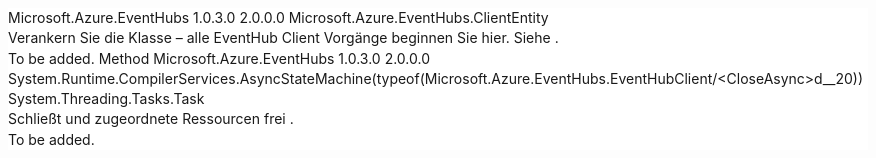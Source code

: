 <Type Name="EventHubClient" FullName="Microsoft.Azure.EventHubs.EventHubClient">
  <TypeSignature Language="C#" Value="public abstract class EventHubClient : Microsoft.Azure.EventHubs.ClientEntity" />
  <TypeSignature Language="ILAsm" Value=".class public auto ansi abstract beforefieldinit EventHubClient extends Microsoft.Azure.EventHubs.ClientEntity" />
  <TypeSignature Language="DocId" Value="T:Microsoft.Azure.EventHubs.EventHubClient" />
  <TypeSignature Language="VB.NET" Value="Public MustInherit Class EventHubClient&#xA;Inherits ClientEntity" />
  <TypeSignature Language="F#" Value="type EventHubClient = class&#xA;    inherit ClientEntity" />
  <AssemblyInfo>
    <AssemblyName>Microsoft.Azure.EventHubs</AssemblyName>
    <AssemblyVersion>1.0.3.0</AssemblyVersion>
    <AssemblyVersion>2.0.0.0</AssemblyVersion>
  </AssemblyInfo>
  <Base>
    <BaseTypeName>Microsoft.Azure.EventHubs.ClientEntity</BaseTypeName>
  </Base>
  <Interfaces />
  <Docs>
    <summary>
            Verankern Sie die Klasse – alle EventHub Client Vorgänge beginnen Sie hier.
            Siehe <see cref="M:Microsoft.Azure.EventHubs.EventHubClient.CreateFromConnectionString(System.String)" />.</summary>
    <remarks>To be added.</remarks>
  </Docs>
  <Members>
    <Member MemberName="CloseAsync">
      <MemberSignature Language="C#" Value="public override sealed System.Threading.Tasks.Task CloseAsync ();" />
      <MemberSignature Language="ILAsm" Value=".method public hidebysig virtual instance class System.Threading.Tasks.Task CloseAsync() cil managed" />
      <MemberSignature Language="DocId" Value="M:Microsoft.Azure.EventHubs.EventHubClient.CloseAsync" />
      <MemberSignature Language="VB.NET" Value="Public Overrides NotOverridable Function CloseAsync () As Task" />
      <MemberSignature Language="F#" Value="override this.CloseAsync : unit -&gt; System.Threading.Tasks.Task" Usage="eventHubClient.CloseAsync " />
      <MemberType>Method</MemberType>
      <AssemblyInfo>
        <AssemblyName>Microsoft.Azure.EventHubs</AssemblyName>
        <AssemblyVersion>1.0.3.0</AssemblyVersion>
        <AssemblyVersion>2.0.0.0</AssemblyVersion>
      </AssemblyInfo>
      <Attributes>
        <Attribute>
          <AttributeName>System.Runtime.CompilerServices.AsyncStateMachine(typeof(Microsoft.Azure.EventHubs.EventHubClient/&lt;CloseAsync&gt;d__20))</AttributeName>
        </Attribute>
      </Attributes>
      <ReturnValue>
        <ReturnType>System.Threading.Tasks.Task</ReturnType>
      </ReturnValue>
      <Parameters />
      <Docs>
        <summary>
            Schließt und zugeordnete Ressourcen frei <see cref="T:Microsoft.Azure.EventHubs.EventHubClient" />.
            </summary>
        <returns />
        <remarks>To be added.</remarks>
      </Docs>
    </Member>
    <Member MemberName="Create">